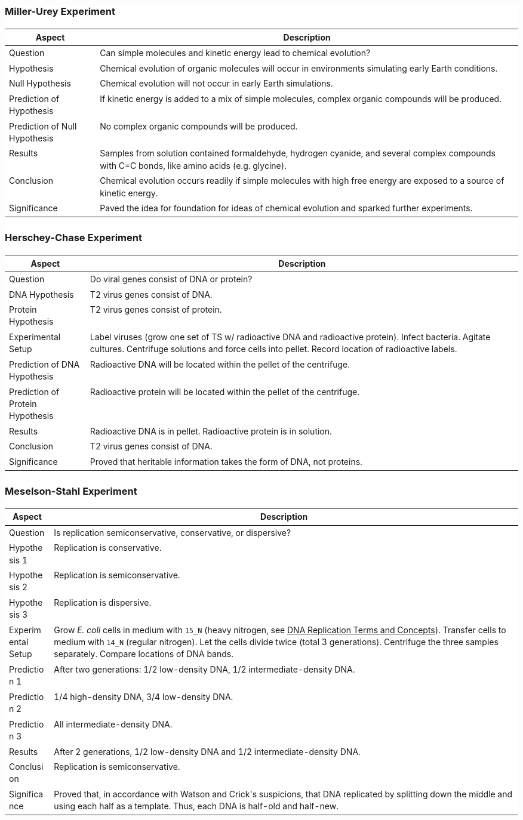 ### Miller-Urey Experiment

| Aspect | Description |
| --- | -------------------- |
| Question | Can simple molecules and kinetic energy lead to chemical evolution? |
| Hypothesis | Chemical evolution of organic molecules will occur in environments simulating early Earth conditions. |
| Null Hypothesis | Chemical evolution will not occur in early Earth simulations. |
| Prediction of Hypothesis | If kinetic energy is added to a mix of simple molecules, complex organic compounds will be produced. |
| Prediction of Null Hypothesis | No complex organic compounds will be produced. |
| Results | Samples from solution contained formaldehyde, hydrogen cyanide, and several complex compounds with C=C bonds, like amino acids (e.g. glycine). |
| Conclusion | Chemical evolution occurs readily if simple molecules with high free energy are exposed to a source of kinetic energy. |
| Significance | Paved the idea for foundation for ideas of chemical evolution and sparked further experiments. |


### Herschey-Chase Experiment

| Aspect | Description |
| --- | --- |
| Question | Do viral genes consist of DNA or protein? |
| DNA Hypothesis | T2 virus genes consist of DNA. |
| Protein Hypothesis | T2 virus genes consist of protein. |
| Experimental Setup | Label viruses (grow one set of TS w/ radioactive DNA and radioactive protein). Infect bacteria. Agitate cultures. Centrifuge solutions and force cells into pellet. Record location of radioactive labels. |
| Prediction of DNA Hypothesis | Radioactive DNA will be located within the pellet of the centrifuge. |
| Prediction of Protein Hypothesis | Radioactive protein will be located within the pellet of the centrifuge. |
| Results | Radioactive DNA is in pellet. Radioactive protein is in solution. |
| Conclusion | T2 virus genes consist of DNA. |
| Significance | Proved that heritable information takes the form of DNA, not proteins. |

### Meselson-Stahl Experiment

| Aspect | Description |
| --- | --- |
| Question | Is replication semiconservative, conservative, or dispersive? |
| Hypothesis 1 | Replication is conservative. |
| Hypothesis 2 | Replication is semiconservative. |
| Hypothesis 3 | Replication is dispersive. |
| Experimental Setup | Grow *E. coli* cells in medium with `15_N` (heavy nitrogen, see [DNA Replication Terms and Concepts](#dna-replication-terms-and-concepts)). Transfer cells to medium with `14_N` (regular nitrogen). Let the cells divide twice (total 3 generations). Centrifuge the three samples separately. Compare locations of DNA bands.
| Prediction 1 | After two generations: 1/2 low-density DNA, 1/2 intermediate-density DNA. |
| Prediction 2 | 1/4 high-density DNA, 3/4 low-density DNA. |
| Prediction 3 | All intermediate-density DNA. |
| Results | After 2 generations, 1/2 low-density DNA and 1/2 intermediate-density DNA. |
| Conclusion | Replication is semiconservative. |
| Significance | Proved that, in accordance with Watson and Crick's suspicions, that DNA replicated by splitting down the middle and using each half as a template. Thus, each DNA is half-old and half-new. |
